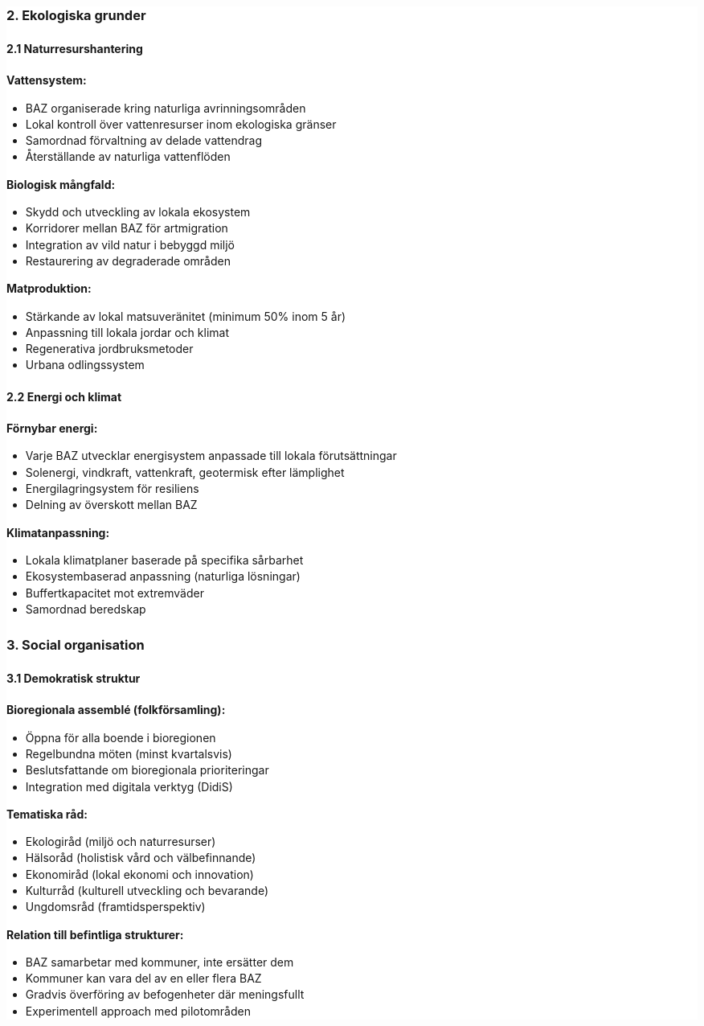 ### 2. Ekologiska grunder

#### 2.1 Naturresurshantering

**Vattensystem:**
- BAZ organiserade kring naturliga avrinningsområden
- Lokal kontroll över vattenresurser inom ekologiska gränser
- Samordnad förvaltning av delade vattendrag
- Återställande av naturliga vattenflöden

**Biologisk mångfald:**
- Skydd och utveckling av lokala ekosystem
- Korridorer mellan BAZ för artmigration
- Integration av vild natur i bebyggd miljö
- Restaurering av degraderade områden

**Matproduktion:**
- Stärkande av lokal matsuveränitet (minimum 50% inom 5 år)
- Anpassning till lokala jordar och klimat
- Regenerativa jordbruksmetoder
- Urbana odlingssystem

#### 2.2 Energi och klimat

**Förnybar energi:**
- Varje BAZ utvecklar energisystem anpassade till lokala förutsättningar
- Solenergi, vindkraft, vattenkraft, geotermisk efter lämplighet
- Energilagringsystem för resiliens
- Delning av överskott mellan BAZ

**Klimatanpassning:**
- Lokala klimatplaner baserade på specifika sårbarhet
- Ekosystembaserad anpassning (naturliga lösningar)
- Buffertkapacitet mot extremväder
- Samordnad beredskap

### 3. Social organisation

#### 3.1 Demokratisk struktur

**Bioregionala assemblé (folkförsamling):**
- Öppna för alla boende i bioregionen
- Regelbundna möten (minst kvartalsvis)
- Beslutsfattande om bioregionala prioriteringar
- Integration med digitala verktyg (DidiS)

**Tematiska råd:**
- Ekologiråd (miljö och naturresurser)
- Hälsoråd (holistisk vård och välbefinnande)
- Ekonomiråd (lokal ekonomi och innovation)
- Kulturråd (kulturell utveckling och bevarande)
- Ungdomsråd (framtidsperspektiv)

**Relation till befintliga strukturer:**
- BAZ samarbetar med kommuner, inte ersätter dem
- Kommuner kan vara del av en eller flera BAZ
- Gradvis överföring av befogenheter där meningsfullt
- Experimentell approach med pilotområden
